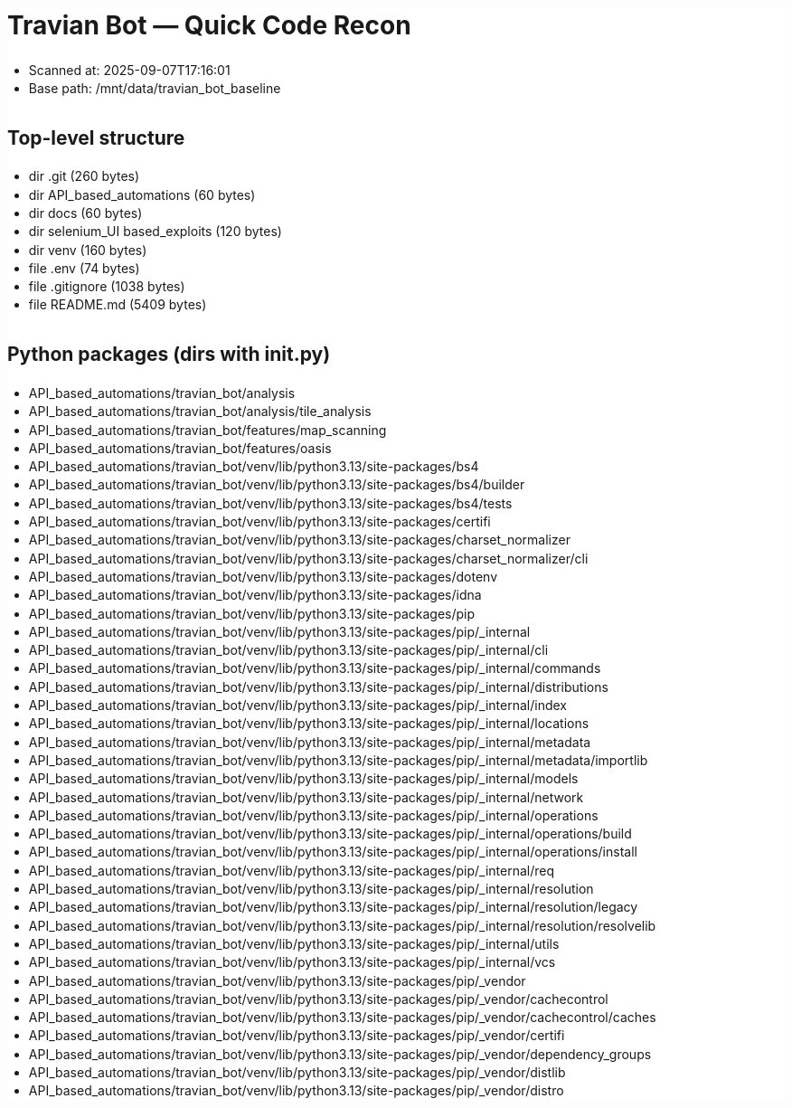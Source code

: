 # Travian Bot — Quick Code Recon

- Scanned at: 2025-09-07T17:16:01
- Base path: /mnt/data/travian_bot_baseline

## Top-level structure
- dir  .git  (260 bytes)
- dir  API_based_automations  (60 bytes)
- dir  docs  (60 bytes)
- dir  selenium_UI based_exploits  (120 bytes)
- dir  venv  (160 bytes)
- file  .env  (74 bytes)
- file  .gitignore  (1038 bytes)
- file  README.md  (5409 bytes)

## Python packages (dirs with __init__.py)
- API_based_automations/travian_bot/analysis
- API_based_automations/travian_bot/analysis/tile_analysis
- API_based_automations/travian_bot/features/map_scanning
- API_based_automations/travian_bot/features/oasis
- API_based_automations/travian_bot/venv/lib/python3.13/site-packages/bs4
- API_based_automations/travian_bot/venv/lib/python3.13/site-packages/bs4/builder
- API_based_automations/travian_bot/venv/lib/python3.13/site-packages/bs4/tests
- API_based_automations/travian_bot/venv/lib/python3.13/site-packages/certifi
- API_based_automations/travian_bot/venv/lib/python3.13/site-packages/charset_normalizer
- API_based_automations/travian_bot/venv/lib/python3.13/site-packages/charset_normalizer/cli
- API_based_automations/travian_bot/venv/lib/python3.13/site-packages/dotenv
- API_based_automations/travian_bot/venv/lib/python3.13/site-packages/idna
- API_based_automations/travian_bot/venv/lib/python3.13/site-packages/pip
- API_based_automations/travian_bot/venv/lib/python3.13/site-packages/pip/_internal
- API_based_automations/travian_bot/venv/lib/python3.13/site-packages/pip/_internal/cli
- API_based_automations/travian_bot/venv/lib/python3.13/site-packages/pip/_internal/commands
- API_based_automations/travian_bot/venv/lib/python3.13/site-packages/pip/_internal/distributions
- API_based_automations/travian_bot/venv/lib/python3.13/site-packages/pip/_internal/index
- API_based_automations/travian_bot/venv/lib/python3.13/site-packages/pip/_internal/locations
- API_based_automations/travian_bot/venv/lib/python3.13/site-packages/pip/_internal/metadata
- API_based_automations/travian_bot/venv/lib/python3.13/site-packages/pip/_internal/metadata/importlib
- API_based_automations/travian_bot/venv/lib/python3.13/site-packages/pip/_internal/models
- API_based_automations/travian_bot/venv/lib/python3.13/site-packages/pip/_internal/network
- API_based_automations/travian_bot/venv/lib/python3.13/site-packages/pip/_internal/operations
- API_based_automations/travian_bot/venv/lib/python3.13/site-packages/pip/_internal/operations/build
- API_based_automations/travian_bot/venv/lib/python3.13/site-packages/pip/_internal/operations/install
- API_based_automations/travian_bot/venv/lib/python3.13/site-packages/pip/_internal/req
- API_based_automations/travian_bot/venv/lib/python3.13/site-packages/pip/_internal/resolution
- API_based_automations/travian_bot/venv/lib/python3.13/site-packages/pip/_internal/resolution/legacy
- API_based_automations/travian_bot/venv/lib/python3.13/site-packages/pip/_internal/resolution/resolvelib
- API_based_automations/travian_bot/venv/lib/python3.13/site-packages/pip/_internal/utils
- API_based_automations/travian_bot/venv/lib/python3.13/site-packages/pip/_internal/vcs
- API_based_automations/travian_bot/venv/lib/python3.13/site-packages/pip/_vendor
- API_based_automations/travian_bot/venv/lib/python3.13/site-packages/pip/_vendor/cachecontrol
- API_based_automations/travian_bot/venv/lib/python3.13/site-packages/pip/_vendor/cachecontrol/caches
- API_based_automations/travian_bot/venv/lib/python3.13/site-packages/pip/_vendor/certifi
- API_based_automations/travian_bot/venv/lib/python3.13/site-packages/pip/_vendor/dependency_groups
- API_based_automations/travian_bot/venv/lib/python3.13/site-packages/pip/_vendor/distlib
- API_based_automations/travian_bot/venv/lib/python3.13/site-packages/pip/_vendor/distro